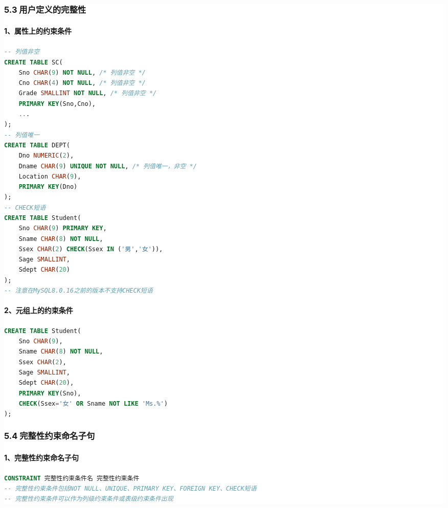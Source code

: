 ### 5.3 用户定义的完整性

#### 1、属性上的约束条件

```sql
-- 列值非空
CREATE TABLE SC(
	Sno CHAR(9) NOT NULL, /* 列值非空 */
	Cno CHAR(4) NOT NULL, /* 列值非空 */
	Grade SMALLINT NOT NULL, /* 列值非空 */
	PRIMARY KEY(Sno,Cno),
	...
);
-- 列值唯一
CREATE TABLE DEPT(
	Dno NUMERIC(2),
	Dname CHAR(9) UNIQUE NOT NULL, /* 列值唯一，非空 */
	Location CHAR(9),
	PRIMARY KEY(Dno)
);
-- CHECK短语
CREATE TABLE Student(
	Sno CHAR(9) PRIMARY KEY,
	Sname CHAR(8) NOT NULL,
	Ssex CHAR(2) CHECK(Ssex IN ('男','女')),
	Sage SMALLINT,
	Sdept CHAR(20)
);
-- 注意在MySQL8.0.16之前的版本不支持CHECK短语
```



#### 2、元组上的约束条件

```sql
CREATE TABLE Student(
	Sno CHAR(9),
	Sname CHAR(8) NOT NULL,
	Ssex CHAR(2),
	Sage SMALLINT,
	Sdept CHAR(20),
	PRIMARY KEY(Sno),
	CHECK(Ssex='女' OR Sname NOT LIKE 'Ms.%')
);
```



### 5.4 完整性约束命名子句

#### 1、完整性约束命名子句

```sql
CONSTRAINT 完整性约束条件名 完整性约束条件
-- 完整性约束条件包括NOT NULL、UNIQUE、PRIMARY KEY、FOREIGN KEY、CHECK短语
-- 完整性约束条件可以作为列级约束条件或表级约束条件出现
```
